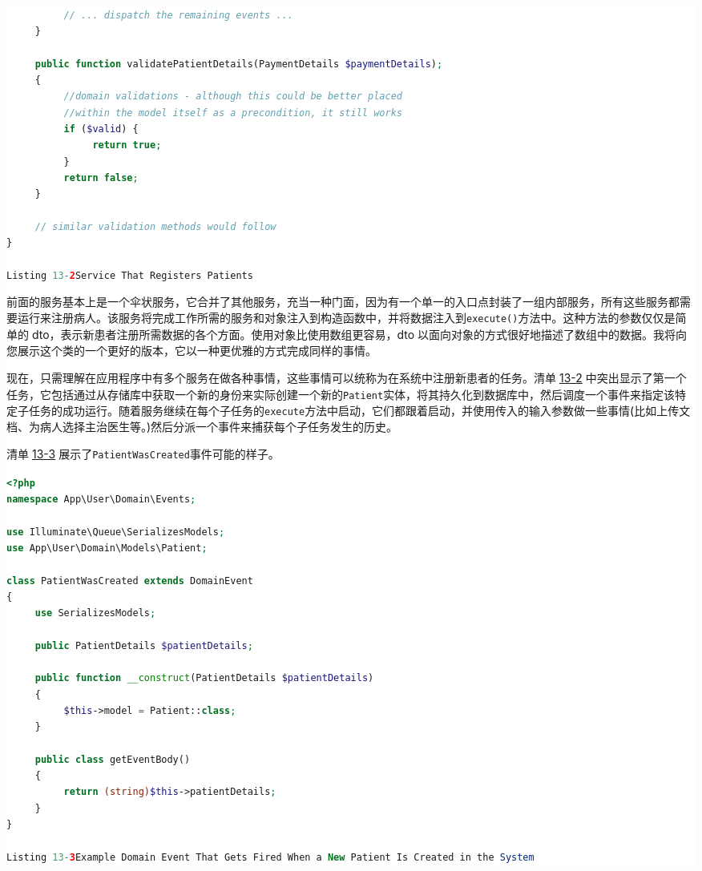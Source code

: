 ```php
          // ... dispatch the remaining events ...
     }

     public function validatePatientDetails(PaymentDetails $paymentDetails);
     {
          //domain validations - although this could be better placed
          //within the model itself as a precondition, it still works
          if ($valid) {
               return true;
          }
          return false;
     }

     // similar validation methods would follow
}

Listing 13-2Service That Registers Patients

```

前面的服务基本上是一个伞状服务，它合并了其他服务，充当一种门面，因为有一个单一的入口点封装了一组内部服务，所有这些服务都需要运行来注册病人。该服务将完成工作所需的服务和对象注入到构造函数中，并将数据注入到`execute()`方法中。这种方法的参数仅仅是简单的 dto，表示新患者注册所需数据的各个方面。使用对象比使用数组更容易，dto 以面向对象的方式很好地描述了数组中的数据。我将向您展示这个类的一个更好的版本，它以一种更优雅的方式完成同样的事情。

现在，只需理解在应用程序中有多个服务在做各种事情，这些事情可以统称为在系统中注册新患者的任务。清单 [13-2](#PC3) 中突出显示了第一个任务，它包括通过从存储库中获取一个新的身份来实际创建一个新的`Patient`实体，将其持久化到数据库中，然后调度一个事件来指定该特定子任务的成功运行。随着服务继续在每个子任务的`execute`方法中启动，它们都跟着启动，并使用传入的输入参数做一些事情(比如上传文档、为病人选择主治医生等。)然后分派一个事件来捕获每个子任务发生的历史。

清单 [13-3](#PC4) 展示了`PatientWasCreated`事件可能的样子。

```php
<?php
namespace App\User\Domain\Events;

use Illuminate\Queue\SerializesModels;
use App\User\Domain\Models\Patient;

class PatientWasCreated extends DomainEvent
{
     use SerializesModels;

     public PatientDetails $patientDetails;

     public function __construct(PatientDetails $patientDetails)
     {
          $this->model = Patient::class;
     }

     public class getEventBody()
     {
          return (string)$this->patientDetails;
     }
}

Listing 13-3Example Domain Event That Gets Fired When a New Patient Is Created in the System

```
